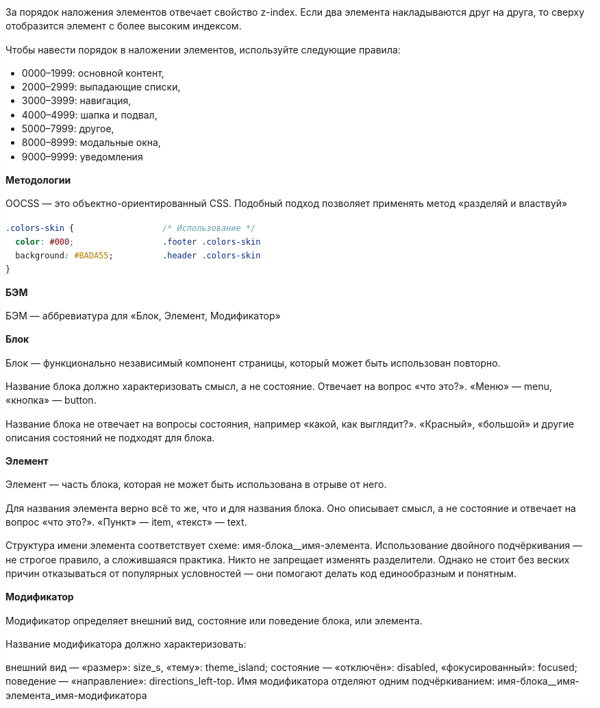 За порядок наложения элементов отвечает свойство z-index. Если два элемента накладываются друг на друга, то сверху отобразится элемент с более высоким индексом.

Чтобы навести порядок в наложении элементов, используйте следующие правила:
- 0000–1999: основной контент,
- 2000–2999: выпадающие списки,
- 3000–3999: навигация,
- 4000–4999: шапка и подвал,
- 5000–7999: другое,
- 8000–8999: модальные окна,
- 9000–9999: уведомления

**Методологии**

OOCSS — это объектно-ориентированный CSS. Подобный подход позволяет применять метод «разделяй и властвуй»

```css
.colors-skin {                  /* Использование */
  color: #000;                  .footer .colors-skin
  background: #BADA55;          .header .colors-skin
}
```

**БЭМ**

БЭМ — аббревиатура для «Блок, Элемент, Модификатор»

**Блок**

Блок — функционально независимый компонент страницы, который может быть использован повторно.

Название блока должно характеризовать смысл, а не состояние. Отвечает на вопрос «что это?». «Меню» — menu, «кнопка» — button.

Название блока не отвечает на вопросы состояния, например «какой, как выглядит?». «Красный», «большой» и другие описания состояний не подходят для блока.

**Элемент**

Элемент — часть блока, которая не может быть использована в отрыве от него.

Для названия элемента верно всё то же, что и для названия блока. Оно описывает смысл, а не состояние и отвечает на вопрос «что это?». «Пункт» — item, «текст» — text.

Структура имени элемента соответствует схеме: имя-блока__имя-элемента. Использование двойного подчёркивания — не строгое правило, а сложившаяся практика. Никто не запрещает изменять разделители. Однако не стоит без веских причин отказываться от популярных условностей — они помогают делать код единообразным и понятным.

**Модификатор**

Модификатор определяет внешний вид, состояние или поведение блока, или элемента.

Название модификатора должно характеризовать:

внешний вид — «размер»: size_s, «тему»: theme_island;
состояние — «отключён»: disabled, «фокусированный»: focused;
поведение — «направление»: directions_left-top.
Имя модификатора отделяют одним подчёркиванием: имя-блока__имя-элемента_имя-модификатора
